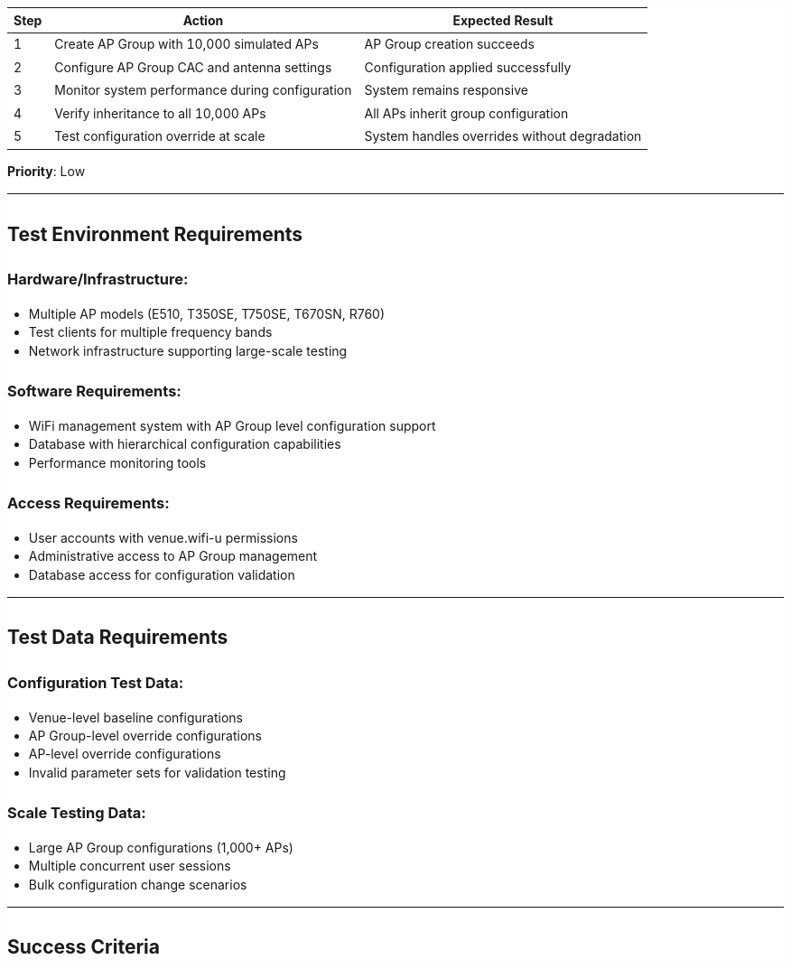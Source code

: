 | Step | Action | Expected Result |
|------|--------|----------------|
| 1 | Create AP Group with 10,000 simulated APs | AP Group creation succeeds |
| 2 | Configure AP Group CAC and antenna settings | Configuration applied successfully |
| 3 | Monitor system performance during configuration | System remains responsive |
| 4 | Verify inheritance to all 10,000 APs | All APs inherit group configuration |
| 5 | Test configuration override at scale | System handles overrides without degradation |

**Priority**: Low

---

## Test Environment Requirements

### Hardware/Infrastructure:
- Multiple AP models (E510, T350SE, T750SE, T670SN, R760)
- Test clients for multiple frequency bands
- Network infrastructure supporting large-scale testing

### Software Requirements:
- WiFi management system with AP Group level configuration support
- Database with hierarchical configuration capabilities
- Performance monitoring tools

### Access Requirements:
- User accounts with venue.wifi-u permissions
- Administrative access to AP Group management
- Database access for configuration validation

---

## Test Data Requirements

### Configuration Test Data:
- Venue-level baseline configurations
- AP Group-level override configurations  
- AP-level override configurations
- Invalid parameter sets for validation testing

### Scale Testing Data:
- Large AP Group configurations (1,000+ APs)
- Multiple concurrent user sessions
- Bulk configuration change scenarios

---

## Success Criteria

